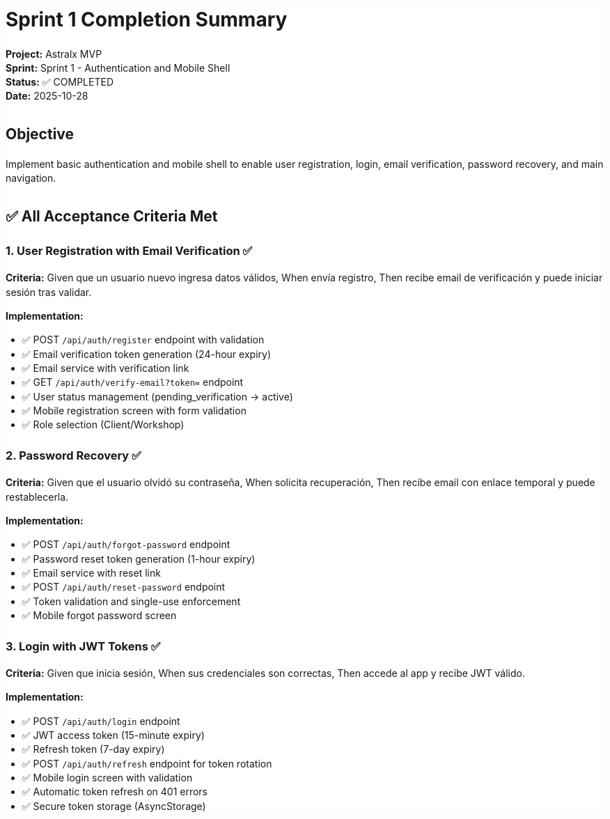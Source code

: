 # Sprint 1 Completion Summary

**Project:** Astralx MVP  
**Sprint:** Sprint 1 - Authentication and Mobile Shell  
**Status:** ✅ COMPLETED  
**Date:** 2025-10-28

## Objective

Implement basic authentication and mobile shell to enable user registration, login, email verification, password recovery, and main navigation.

## ✅ All Acceptance Criteria Met

### 1. User Registration with Email Verification ✅

**Criteria:** Given que un usuario nuevo ingresa datos válidos, When envía registro, Then recibe email de verificación y puede iniciar sesión tras validar.

**Implementation:**

- ✅ POST `/api/auth/register` endpoint with validation
- ✅ Email verification token generation (24-hour expiry)
- ✅ Email service with verification link
- ✅ GET `/api/auth/verify-email?token=` endpoint
- ✅ User status management (pending_verification → active)
- ✅ Mobile registration screen with form validation
- ✅ Role selection (Client/Workshop)

### 2. Password Recovery ✅

**Criteria:** Given que el usuario olvidó su contraseña, When solicita recuperación, Then recibe email con enlace temporal y puede restablecerla.

**Implementation:**

- ✅ POST `/api/auth/forgot-password` endpoint
- ✅ Password reset token generation (1-hour expiry)
- ✅ Email service with reset link
- ✅ POST `/api/auth/reset-password` endpoint
- ✅ Token validation and single-use enforcement
- ✅ Mobile forgot password screen

### 3. Login with JWT Tokens ✅

**Criteria:** Given que inicia sesión, When sus credenciales son correctas, Then accede al app y recibe JWT válido.

**Implementation:**

- ✅ POST `/api/auth/login` endpoint
- ✅ JWT access token (15-minute expiry)
- ✅ Refresh token (7-day expiry)
- ✅ POST `/api/auth/refresh` endpoint for token rotation
- ✅ Mobile login screen with validation
- ✅ Automatic token refresh on 401 errors
- ✅ Secure token storage (AsyncStorage)
